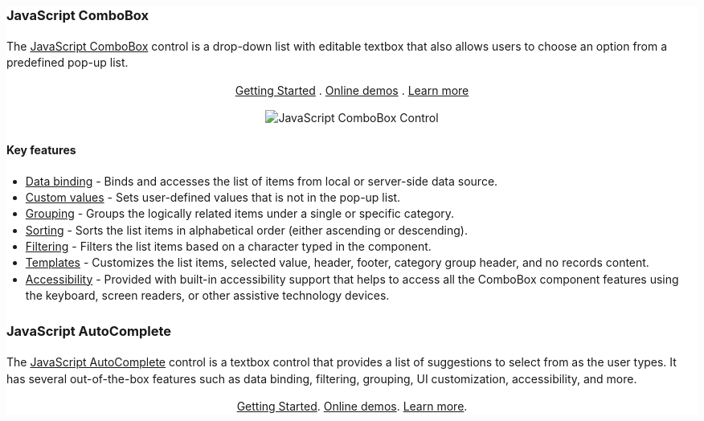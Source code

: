 ### JavaScript ComboBox

The [JavaScript ComboBox](https://www.syncfusion.com/javascript-ui-controls/js-combobox?utm_source=npm&utm_medium=listing&utm_campaign=javascript-dropdown-npm) control is a drop-down list with editable textbox that also allows users to choose an option from a predefined pop-up list.

<p align="center">
    <a href="https://ej2.syncfusion.com/documentation/combo-box/getting-started/?utm_source=npm&utm_medium=listing&utm_campaign=javascript-dropdown-npm">Getting Started</a> .
    <a href="https://ej2.syncfusion.com/demos/?utm_source=npm&utm_medium=listing&utm_campaign=javascript-dropdown-npm#/material/combo-box/default.html">Online demos</a> .
    <a href="https://www.syncfusion.com/javascript-ui-controls/js-combobox?utm_source=npm&utm_medium=listing&utm_campaign=javascript-dropdown-npm">Learn more</a>
</p>

<p align="center">
<img alt="JavaScript ComboBox Control" src="https://raw.githubusercontent.com/SyncfusionExamples/nuget-img/master/javascript/javascript-combobox.png">
</p>

#### Key features

* [Data binding](https://ej2.syncfusion.com/demos/#/material/combo-box/data-binding.html) - Binds and accesses the list of items from local or server-side data source.
* [Custom values](https://ej2.syncfusion.com/demos/#/material/combo-box/custom-value.html) - Sets user-defined values that is not in the pop-up list.
* [Grouping](https://ej2.syncfusion.com/demos/#/material/combo-box/grouping-icon.html) - Groups the logically related items under a single or specific category.
* [Sorting](https://ej2.syncfusion.com/documentation/api/combo-box#sortorder) - Sorts the list items in alphabetical order (either ascending or descending).
* [Filtering](https://ej2.syncfusion.com/demos/#/material/combo-box/filtering.html) - Filters the list items based on a character typed in the component.
* [Templates](https://ej2.syncfusion.com/demos/#/material/combo-box/template.html) - Customizes the list items, selected value, header, footer, category group header, and no records content.
* [Accessibility](https://ej2.syncfusion.com/documentation/combo-box/accessibility) - Provided with built-in accessibility support that helps to access all the ComboBox component features using the keyboard, screen readers, or other assistive technology devices.

### JavaScript AutoComplete

The [JavaScript AutoComplete](https://www.syncfusion.com/javascript-ui-controls/js-autocomplete?utm_source=npm&utm_medium=listing&utm_campaign=javascript-dropdown-npm) control is a textbox control that provides a list of suggestions to select from as the user types. It has several out-of-the-box features such as data binding, filtering, grouping, UI customization, accessibility, and more.

<p align="center">
    <a href="https://ej2.syncfusion.com/documentation/auto-complete/getting-started/?utm_source=npm&utm_medium=listing&utm_campaign=javascript-dropdown-npm">Getting Started</a>.
    <a href="https://ej2.syncfusion.com/demos/?utm_source=npm&utm_medium=listing&utm_campaign=javascript-dropdown-npm#/material/auto-complete/default.html">Online demos</a>.
    <a href="https://www.syncfusion.com/javascript-ui-controls/js-autocomplete?utm_source=npm&utm_medium=listing&utm_campaign=javascript-dropdown-npm">Learn more</a>.
</p>
